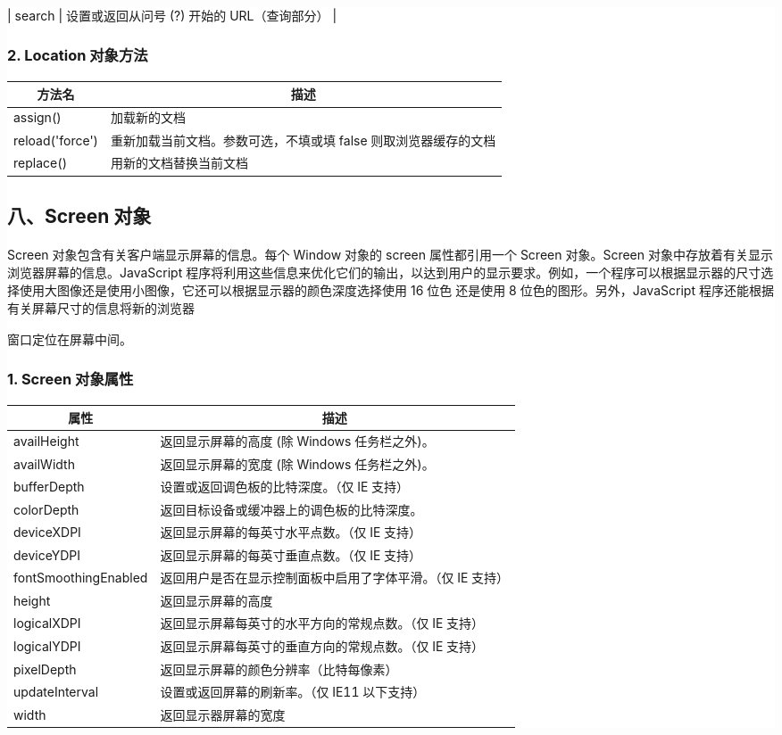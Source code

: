 | search   | 设置或返回从问号 (?) 开始的 URL（查询部分） |



### 2. Location 对象方法

| 方法名          | 描述                                                         |
| --------------- | ------------------------------------------------------------ |
| assign()        | 加载新的文档                                                 |
| reload('force') | 重新加载当前文档。参数可选，不填或填 false 则取浏览器缓存的文档 |
| replace()       | 用新的文档替换当前文档                                       |



## 八、Screen 对象

Screen 对象包含有关客户端显示屏幕的信息。每个 Window 对象的 screen 属性都引用一个 Screen 对象。Screen 对象中存放着有关显示浏览器屏幕的信息。JavaScript 程序将利用这些信息来优化它们的输出，以达到用户的显示要求。例如，一个程序可以根据显示器的尺寸选择使用大图像还是使用小图像，它还可以根据显示器的颜色深度选择使用 16 位色 还是使用 8 位色的图形。另外，JavaScript 程序还能根据有关屏幕尺寸的信息将新的浏览器 

窗口定位在屏幕中间。



### 1. Screen 对象属性

| 属性                 | 描述                                                       |
| -------------------- | ---------------------------------------------------------- |
| availHeight          | 返回显示屏幕的高度 (除 Windows 任务栏之外)。               |
| availWidth           | 返回显示屏幕的宽度 (除 Windows 任务栏之外)。               |
| bufferDepth          | 设置或返回调色板的比特深度。（仅 IE 支持）                 |
| colorDepth           | 返回目标设备或缓冲器上的调色板的比特深度。                 |
| deviceXDPI           | 返回显示屏幕的每英寸水平点数。（仅 IE 支持）               |
| deviceYDPI           | 返回显示屏幕的每英寸垂直点数。（仅 IE 支持）               |
| fontSmoothingEnabled | 返回用户是否在显示控制面板中启用了字体平滑。（仅 IE 支持） |
| height               | 返回显示屏幕的高度                                         |
| logicalXDPI          | 返回显示屏幕每英寸的水平方向的常规点数。（仅 IE 支持）     |
| logicalYDPI          | 返回显示屏幕每英寸的垂直方向的常规点数。（仅 IE 支持）     |
| pixelDepth           | 返回显示屏幕的颜色分辨率（比特每像素）                     |
| updateInterval       | 设置或返回屏幕的刷新率。（仅 IE11 以下支持）               |
| width                | 返回显示器屏幕的宽度                                       |


